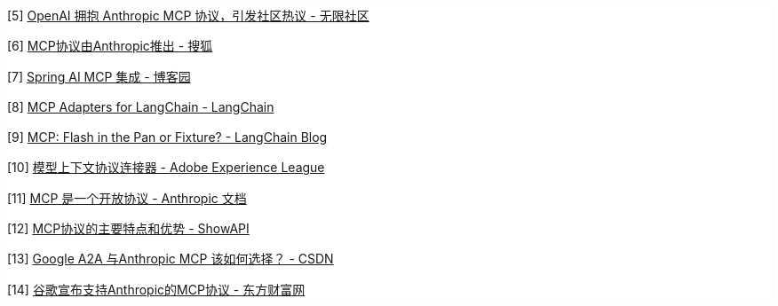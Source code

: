 [5] [OpenAI 拥抱 Anthropic MCP 协议，引发社区热议 - 无限社区](https://www.xinfinite.net/t/topic/11214)

[6] [MCP协议由Anthropic推出 - 搜狐](https://www.sohu.com/a/882028752_121956424)

[7] [Spring AI MCP 集成 - 博客园](https://www.cnblogs.com/jingzh/p/18814165)

[8] [MCP Adapters for LangChain - LangChain](https://changelog.langchain.com/announcements/mcp-adapters-for-langchain-and-langgraph)

[9] [MCP: Flash in the Pan or Fixture? - LangChain Blog](https://blog.langchain.dev/mcp-fad-or-fixture/)

[10] [模型上下文协议连接器 - Adobe Experience League](https://experienceleague.adobe.com/zh-hans/docs/workfront-fusion/using/references/apps-and-their-modules/tools-and-transformers/model-context-protocol-mcp-connector)

[11] [MCP 是一个开放协议 - Anthropic 文档](https://docs.anthropic.com/zh-CN/docs/agents-and-tools/mcp)

[12] [MCP协议的主要特点和优势 - ShowAPI](https://www.showapi.com/news/article/67e4e44a4ddd791c0e0014ca)

[13] [Google A2A 与Anthropic MCP 该如何选择？ - CSDN](https://blog.csdn.net/Baihai_IDP/article/details/147625656)

[14] [谷歌宣布支持Anthropic的MCP协议 - 东方财富网](https://wap.eastmoney.com/a/202504113373731284.html) 